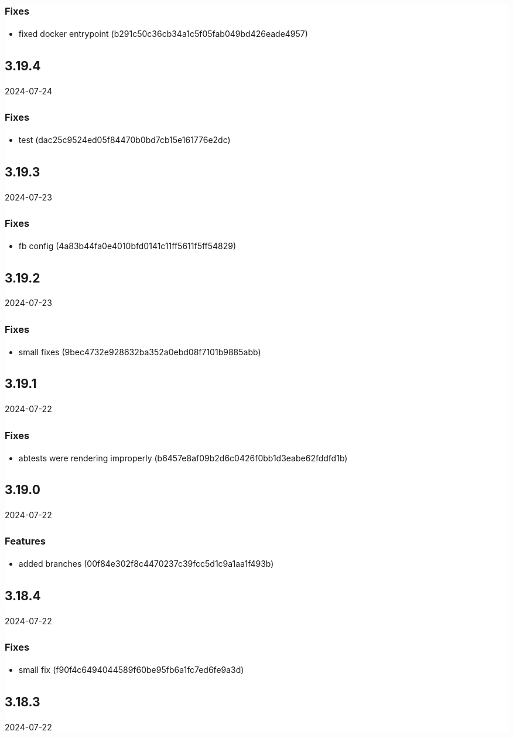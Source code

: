 ### Fixes

- fixed docker entrypoint (b291c50c36cb34a1c5f05fab049bd426eade4957)

## 3.19.4
2024-07-24

### Fixes

- test (dac25c9524ed05f84470b0bd7cb15e161776e2dc)

## 3.19.3
2024-07-23

### Fixes

- fb config (4a83b44fa0e4010bfd0141c11ff5611f5ff54829)

## 3.19.2
2024-07-23

### Fixes

- small fixes (9bec4732e928632ba352a0ebd08f7101b9885abb)

## 3.19.1
2024-07-22

### Fixes

- abtests were rendering improperly (b6457e8af09b2d6c0426f0bb1d3eabe62fddfd1b)

## 3.19.0
2024-07-22

### Features

- added branches (00f84e302f8c4470237c39fcc5d1c9a1aa1f493b)

## 3.18.4
2024-07-22

### Fixes

- small fix (f90f4c6494044589f60be95fb6a1fc7ed6fe9a3d)

## 3.18.3
2024-07-22
